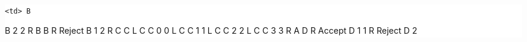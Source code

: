     <td> B
   <tr>
    <td> B
    <td> 2
    <td> 2
    <td> R
    <td> B
   <tr>
    <td> B
    <td>  
    <td>  
    <td> R
    <td> Reject
   <tr>
    <td> B
    <td> 1
    <td> 2
    <td> R
    <td> C
   <tr>
    <td> C
    <td>  
    <td>  
    <td> L
    <td> C
   <tr>
    <td> C
    <td> 0
    <td> 0
    <td> L
    <td> C
   <tr>
    <td> C
    <td> 1
    <td> 1
    <td> L
    <td> C
   <tr>
    <td> C
    <td> 2
    <td> 2
    <td> L
    <td> C
   <tr>
    <td> C
    <td> 3
    <td> 3
    <td> R
    <td> A
   <tr>
    <td> D
    <td>  
    <td>  
    <td> R
    <td> Accept
   <tr>
    <td> D
    <td> 1
    <td> 1
    <td> R
    <td> Reject
   <tr>
    <td> D
    <td> 2